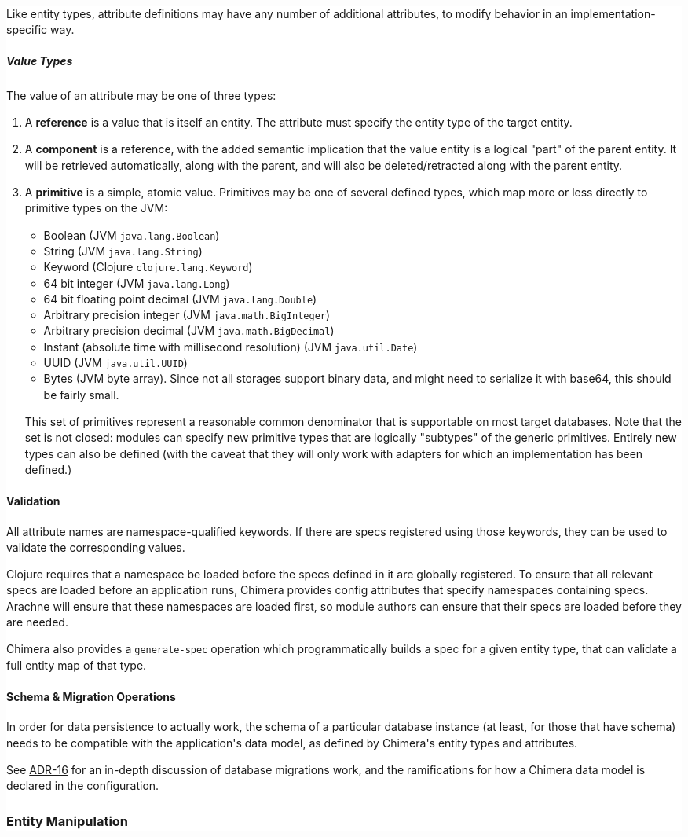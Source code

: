Like entity types, attribute definitions may have any number of additional attributes, to modify behavior in an implementation-specific way.

##### Value Types

The value of an attribute may be one of three types:

1. A **reference** is a value that is itself an entity. The attribute must specify the entity type of the target entity. 
2. A **component** is a reference, with the added semantic implication that the value entity is a logical "part" of the parent entity. It will be retrieved automatically, along with the parent, and will also be deleted/retracted along with the parent entity.
3. A **primitive** is a simple, atomic value. Primitives may be one of several defined types, which map more or less directly to primitive types on the JVM:
   - Boolean (JVM `java.lang.Boolean`) 
   - String (JVM `java.lang.String`)
   - Keyword (Clojure `clojure.lang.Keyword`)
   - 64 bit integer (JVM `java.lang.Long`)
   - 64 bit floating point decimal (JVM `java.lang.Double`)
   - Arbitrary precision integer (JVM `java.math.BigInteger`)
   - Arbitrary precision decimal (JVM `java.math.BigDecimal`)
   - Instant (absolute time with millisecond resolution) (JVM `java.util.Date`)
   - UUID (JVM `java.util.UUID`)
   - Bytes (JVM byte array). Since not all storages support binary data, and might need to serialize it with base64, this should be fairly small.
   
   This set of primitives represent a reasonable common denominator that is supportable on most target databases. Note that the set is not closed: modules can specify new primitive types that are logically "subtypes" of the generic primitives. Entirely new types can also be defined (with the caveat that they will only work with adapters for which an implementation has been defined.)
   
#### Validation

All attribute names are namespace-qualified keywords. If there are specs registered using those keywords, they can be used to validate the corresponding values. 

Clojure requires that a namespace be loaded before the specs defined in it are globally registered. To ensure that all relevant specs are loaded before an application runs, Chimera provides config attributes that specify namespaces containing specs. Arachne will ensure that these namespaces are loaded first, so module authors can ensure that their specs are loaded before  they are needed.

Chimera also provides a `generate-spec` operation which programmatically builds a spec for a given entity type, that can validate a full entity map of that type.

#### Schema & Migration Operations

In order for data persistence to actually work, the schema of a particular database instance (at least, for those that have schema) needs to be compatible with the application's data model, as defined by Chimera's entity types and attributes.

See [ADR-16](adr-016-db-migrations.md) for an in-depth discussion of database migrations work, and the ramifications for how a Chimera data model is declared in the configuration.

### Entity Manipulation
